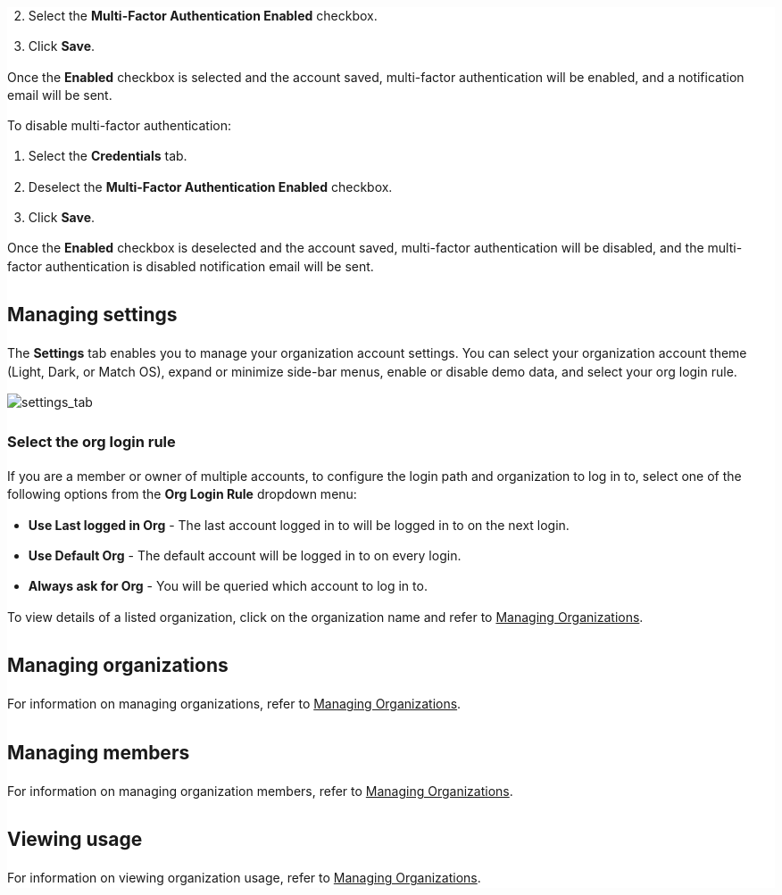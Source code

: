 2.  Select the **Multi-Factor Authentication Enabled** checkbox.
    
3.  Click **Save**.
    

Once the **Enabled** checkbox is selected and the account saved, multi-factor authentication will be enabled, and a notification email will be sent.

To disable multi-factor authentication:

1.  Select the **Credentials** tab.
    
2.  Deselect the **Multi-Factor Authentication Enabled** checkbox.
    
3.  Click **Save**.
    

Once the **Enabled** checkbox is deselected and the account saved, multi-factor authentication will be disabled, and the multi-factor authentication is disabled notification email will be sent.

## Managing settings

The **Settings** tab enables you to manage your organization account settings. You can select your organization account theme (Light, Dark, or Match OS), expand or minimize side-bar menus, enable or disable demo data, and select your org login rule.

![settings_tab](/Images/appc/download/attachments/60145214/settings_tab.png)

### Select the org login rule

If you are a member or owner of multiple accounts, to configure the login path and organization to log in to, select one of the following options from the **Org Login Rule** dropdown menu:

*   **Use Last logged in Org** - The last account logged in to will be logged in to on the next login.
    
*   **Use Default Org** - The default account will be logged in to on every login.
    
*   **Always ask for Org** - You will be queried which account to log in to.
    

To view details of a listed organization, click on the organization name and refer to [Managing Organizations](/docs/appc/Appcelerator_Dashboard/Appcelerator_Dashboard_Guide/Managing_Organizations/).

## Managing organizations

For information on managing organizations, refer to [Managing Organizations](/docs/appc/Appcelerator_Dashboard/Appcelerator_Dashboard_Guide/Managing_Organizations/).

## Managing members

For information on managing organization members, refer to [Managing Organizations](/docs/appc/Appcelerator_Dashboard/Appcelerator_Dashboard_Guide/Managing_Organizations/).

## Viewing usage

For information on viewing organization usage, refer to [Managing Organizations](/docs/appc/Appcelerator_Dashboard/Appcelerator_Dashboard_Guide/Managing_Organizations/).
